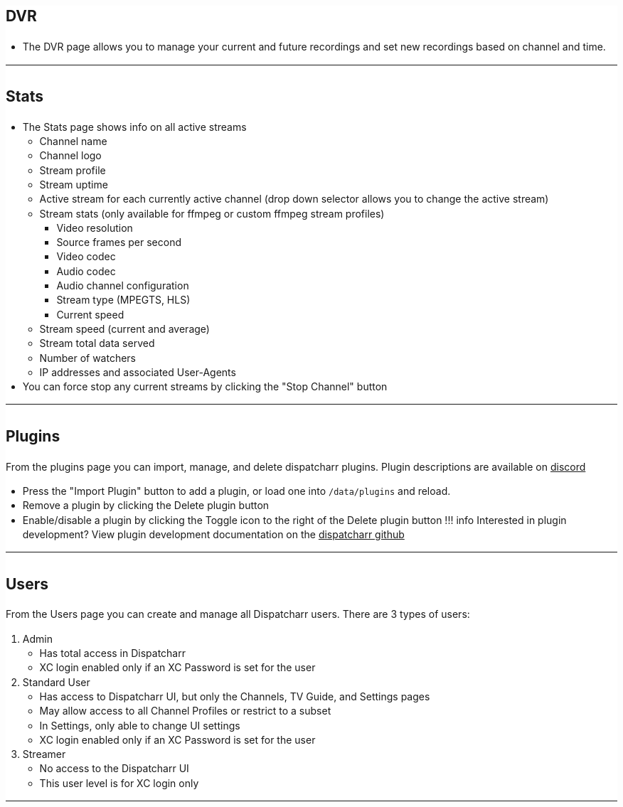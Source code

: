 
## DVR
* The DVR page allows you to manage your current and future recordings and set new recordings based on channel and time.

---

## Stats
* The Stats page shows info on all active streams
    * Channel name
	* Channel logo
	* Stream profile
    * Stream uptime
	* Active stream for each currently active channel (drop down selector allows you to change the active stream)
	* Stream stats (only available for ffmpeg or custom ffmpeg stream profiles)
	    * Video resolution
		* Source frames per second
		* Video codec
		* Audio codec
		* Audio channel configuration
		* Stream type (MPEGTS, HLS)
		* Current speed
	* Stream speed (current and average)
	* Stream total data served
	* Number of watchers
	* IP addresses and associated User-Agents
* You can force stop any current streams by clicking the <i data-lucide="square-x" style="color: red; width: 18px;"></i> "Stop Channel" button

---

## Plugins
From the plugins page you can import, manage, and delete dispatcharr plugins. Plugin descriptions are available on [discord](https://discord.gg/Sp45V5BcxU)

* Press the "Import Plugin" button to add a plugin, or load one into `/data/plugins` and reload.
* Remove a plugin by clicking the <i data-lucide="trash-2" style="color: Pink; width: 18px;"></i> Delete plugin button
* Enable/disable a plugin by clicking the Toggle icon to the right of the Delete plugin button
!!! info
    Interested in plugin development? View plugin development documentation on the [dispatcharr github](https://github.com/Dispatcharr/Dispatcharr/blob/main/Plugins.md) 

---

## Users
From the Users page you can create and manage all Dispatcharr users. There are 3 types of users:

1. Admin
	* Has total access in Dispatcharr
    * XC login enabled only if an XC Password is set for the user
2. Standard User
	* Has access to Dispatcharr UI, but only the Channels, TV Guide, and Settings pages
	* May allow access to all Channel Profiles or restrict to a subset
	* In Settings, only able to change UI settings
	* XC login enabled only if an XC Password is set for the user
3. Streamer
	* No access to the Dispatcharr UI
	* This user level is for XC login only

---